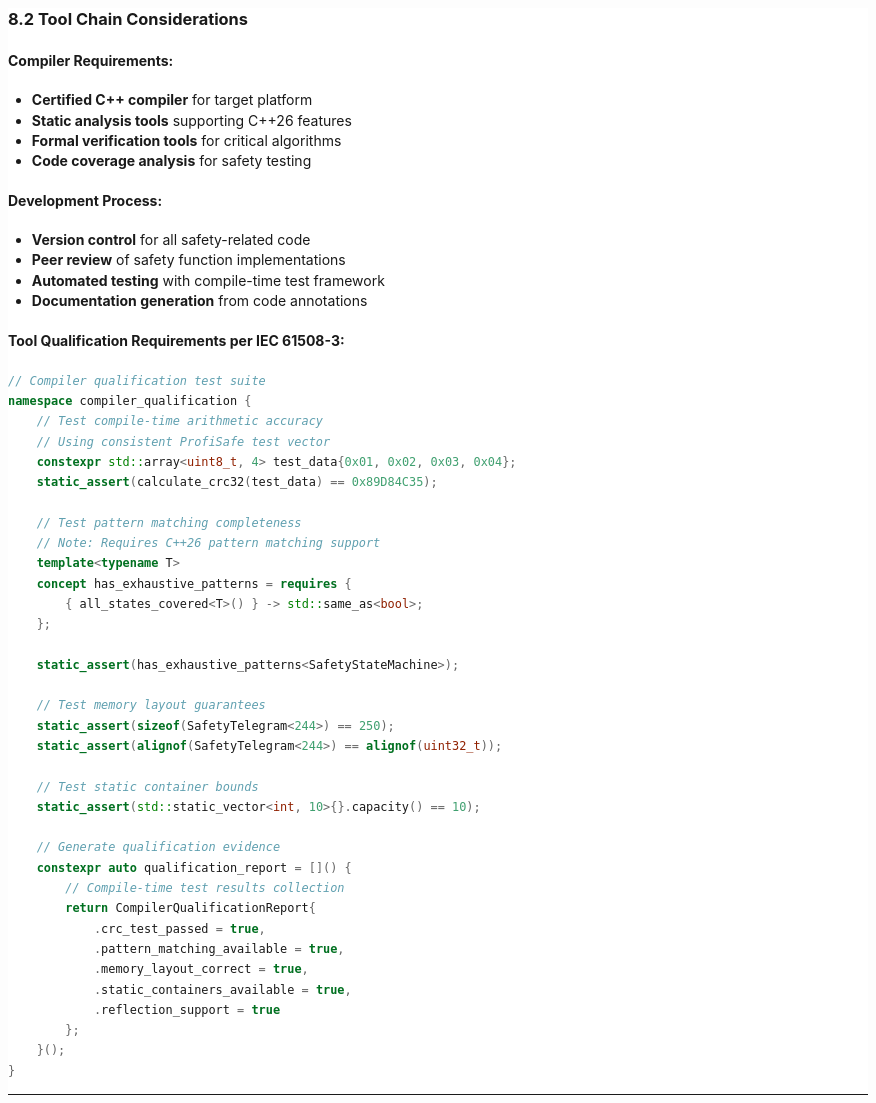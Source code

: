 ### 8.2 Tool Chain Considerations

#### Compiler Requirements:
- **Certified C++ compiler** for target platform
- **Static analysis tools** supporting C++26 features
- **Formal verification tools** for critical algorithms
- **Code coverage analysis** for safety testing

#### Development Process:
- **Version control** for all safety-related code
- **Peer review** of safety function implementations
- **Automated testing** with compile-time test framework
- **Documentation generation** from code annotations

#### Tool Qualification Requirements per IEC 61508-3:

```cpp
// Compiler qualification test suite
namespace compiler_qualification {
    // Test compile-time arithmetic accuracy
    // Using consistent ProfiSafe test vector
    constexpr std::array<uint8_t, 4> test_data{0x01, 0x02, 0x03, 0x04};
    static_assert(calculate_crc32(test_data) == 0x89D84C35);
    
    // Test pattern matching completeness
    // Note: Requires C++26 pattern matching support
    template<typename T>
    concept has_exhaustive_patterns = requires {
        { all_states_covered<T>() } -> std::same_as<bool>;
    };
    
    static_assert(has_exhaustive_patterns<SafetyStateMachine>);
    
    // Test memory layout guarantees
    static_assert(sizeof(SafetyTelegram<244>) == 250);
    static_assert(alignof(SafetyTelegram<244>) == alignof(uint32_t));
    
    // Test static container bounds
    static_assert(std::static_vector<int, 10>{}.capacity() == 10);
    
    // Generate qualification evidence
    constexpr auto qualification_report = []() {
        // Compile-time test results collection
        return CompilerQualificationReport{
            .crc_test_passed = true,
            .pattern_matching_available = true,
            .memory_layout_correct = true,
            .static_containers_available = true,
            .reflection_support = true
        };
    }();
}
```

---